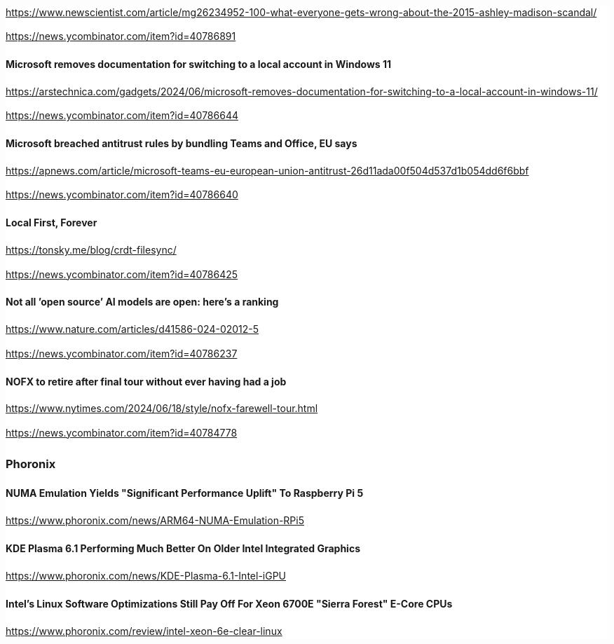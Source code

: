 <span style="color: blue!80!green"><https://www.newscientist.com/article/mg26234952-100-what-everyone-gets-wrong-about-the-2015-ashley-madison-scandal/></span>

<span style="color: black!50"><https://news.ycombinator.com/item?id=40786891></span>

#### Microsoft removes documentation for switching to a local account in Windows 11

<span style="color: blue!80!green"><https://arstechnica.com/gadgets/2024/06/microsoft-removes-documentation-for-switching-to-a-local-account-in-windows-11/></span>

<span style="color: black!50"><https://news.ycombinator.com/item?id=40786644></span>

#### Microsoft breached antitrust rules by bundling Teams and Office, EU says

<span style="color: blue!80!green"><https://apnews.com/article/microsoft-teams-eu-european-union-antitrust-26d11ada00f504d537d1b054dd6f6bbf></span>

<span style="color: black!50"><https://news.ycombinator.com/item?id=40786640></span>

#### Local First, Forever

<span style="color: blue!80!green"><https://tonsky.me/blog/crdt-filesync/></span>

<span style="color: black!50"><https://news.ycombinator.com/item?id=40786425></span>

#### Not all ’open source’ AI models are open: here’s a ranking

<span style="color: blue!80!green"><https://www.nature.com/articles/d41586-024-02012-5></span>

<span style="color: black!50"><https://news.ycombinator.com/item?id=40786237></span>

#### NOFX to retire after final tour without ever having had a job

<span style="color: blue!80!green"><https://www.nytimes.com/2024/06/18/style/nofx-farewell-tour.html></span>

<span style="color: black!50"><https://news.ycombinator.com/item?id=40784778></span>

### Phoronix

#### NUMA Emulation Yields "Significant Performance Uplift" To Raspberry Pi 5

<span style="color: blue!80!green"><https://www.phoronix.com/news/ARM64-NUMA-Emulation-RPi5></span>

#### KDE Plasma 6.1 Performing Much Better On Older Intel Integrated Graphics

<span style="color: blue!80!green"><https://www.phoronix.com/news/KDE-Plasma-6.1-Intel-iGPU></span>

#### Intel’s Linux Software Optimizations Still Pay Off For Xeon 6700E "Sierra Forest" E-Core CPUs

<span style="color: blue!80!green"><https://www.phoronix.com/review/intel-xeon-6e-clear-linux></span>
